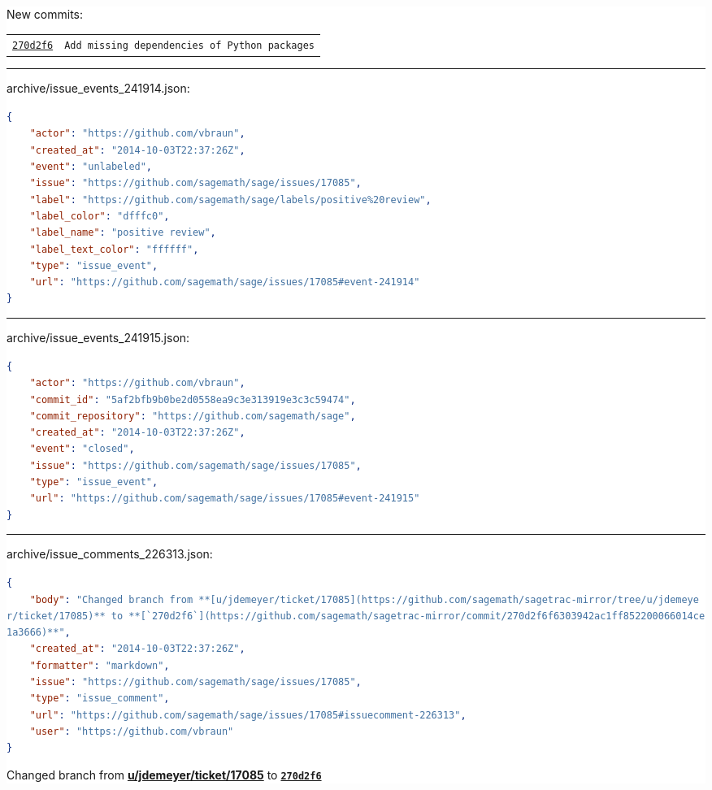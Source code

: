 <div id="comment:5"></div>

New commits:
<table><tr><td><a href="https://github.com/sagemath/sagetrac-mirror/commit/270d2f6f6303942ac1ff852200066014ce1a3666"><code>270d2f6</code></a></td><td><code>Add missing dependencies of Python packages</code></td></tr></table>




---

archive/issue_events_241914.json:
```json
{
    "actor": "https://github.com/vbraun",
    "created_at": "2014-10-03T22:37:26Z",
    "event": "unlabeled",
    "issue": "https://github.com/sagemath/sage/issues/17085",
    "label": "https://github.com/sagemath/sage/labels/positive%20review",
    "label_color": "dfffc0",
    "label_name": "positive review",
    "label_text_color": "ffffff",
    "type": "issue_event",
    "url": "https://github.com/sagemath/sage/issues/17085#event-241914"
}
```



---

archive/issue_events_241915.json:
```json
{
    "actor": "https://github.com/vbraun",
    "commit_id": "5af2bfb9b0be2d0558ea9c3e313919e3c3c59474",
    "commit_repository": "https://github.com/sagemath/sage",
    "created_at": "2014-10-03T22:37:26Z",
    "event": "closed",
    "issue": "https://github.com/sagemath/sage/issues/17085",
    "type": "issue_event",
    "url": "https://github.com/sagemath/sage/issues/17085#event-241915"
}
```



---

archive/issue_comments_226313.json:
```json
{
    "body": "Changed branch from **[u/jdemeyer/ticket/17085](https://github.com/sagemath/sagetrac-mirror/tree/u/jdemeyer/ticket/17085)** to **[`270d2f6`](https://github.com/sagemath/sagetrac-mirror/commit/270d2f6f6303942ac1ff852200066014ce1a3666)**",
    "created_at": "2014-10-03T22:37:26Z",
    "formatter": "markdown",
    "issue": "https://github.com/sagemath/sage/issues/17085",
    "type": "issue_comment",
    "url": "https://github.com/sagemath/sage/issues/17085#issuecomment-226313",
    "user": "https://github.com/vbraun"
}
```

Changed branch from **[u/jdemeyer/ticket/17085](https://github.com/sagemath/sagetrac-mirror/tree/u/jdemeyer/ticket/17085)** to **[`270d2f6`](https://github.com/sagemath/sagetrac-mirror/commit/270d2f6f6303942ac1ff852200066014ce1a3666)**
